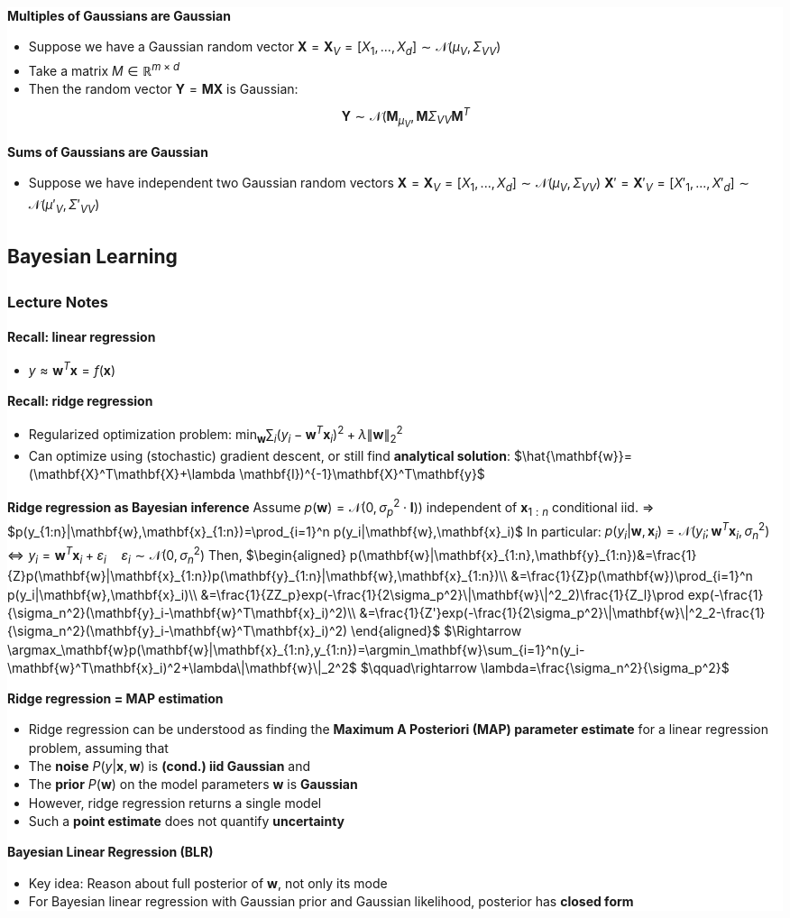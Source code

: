 **Multiples of Gaussians are Gaussian**
* Suppose we have a Gaussian random vector
$\mathbf{X}=\mathbf{X}_V=[X_1,...,X_d]\sim \mathcal{N}(\mu_V,\Sigma_{VV})$
* Take a matrix $M \in \mathbb{R}^{m\times d}$
* Then the random vector $\mathbf{Y}=\mathbf{MX}$ is Gaussian:
$$\mathbf{Y} \sim \mathcal{N}(\mathbf{M}_{\mu_V},\mathbf{M}\Sigma_{VV}\mathbf{M}^T$$

**Sums of Gaussians are Gaussian**
* Suppose we have independent two Gaussian random vectors
$\mathbf{X}=\mathbf{X}_V=[X_1,...,X_d]\sim \mathcal{N}(\mu_V,\Sigma_{VV})$
$\mathbf{X}'=\mathbf{X}'_V=[X'_1,...,X'_d]\sim \mathcal{N}(\mu'_V,\Sigma'_{VV})$

## Bayesian Learning
### Lecture Notes
**Recall: linear regression**
* $y\approx \mathbf{w}^T\mathbf{x}=f(\mathbf{x})$

**Recall: ridge regression**
* Regularized optimization problem:
$\min_\mathbf{w}\sum_i(y_i-\mathbf{w}^T\mathbf{x}_i)^2+\lambda\|\mathbf{w}\|_2^2$
* Can optimize using (stochastic) gradient descent, or still find **analytical solution**:
$\hat{\mathbf{w}}=(\mathbf{X}^T\mathbf{X}+\lambda \mathbf{I})^{-1}\mathbf{X}^T\mathbf{y}$

**Ridge regression as Bayesian inference**
Assume $p(\mathbf{w})=\mathcal{N}(0,\sigma_p^2\cdot \mathbf{I}))$ independent of $\mathbf{x}_{1:n}$
conditional iid. $\Rightarrow$ $p(y_{1:n}|\mathbf{w},\mathbf{x}_{1:n})=\prod_{i=1}^n p(y_i|\mathbf{w},\mathbf{x}_i)$
In particular: $p(y_i|\mathbf{w},\mathbf{x}_i)=\mathcal{N}(y_i;\mathbf{w}^T\mathbf{x}_i,\sigma_n^2)\Leftrightarrow y_i=\mathbf{w}^T\mathbf{x}_i+\varepsilon_i\quad \varepsilon_i\sim \mathcal{N}(0,\sigma_n^2)$
Then, $\begin{aligned}
p(\mathbf{w}|\mathbf{x}_{1:n},\mathbf{y}_{1:n})&=\frac{1}{Z}p(\mathbf{w}|\mathbf{x}_{1:n})p(\mathbf{y}_{1:n}|\mathbf{w},\mathbf{x}_{1:n})\\
&=\frac{1}{Z}p(\mathbf{w})\prod_{i=1}^n p(y_i|\mathbf{w},\mathbf{x}_i)\\
&=\frac{1}{ZZ_p}exp(-\frac{1}{2\sigma_p^2}\|\mathbf{w}\|^2_2)\frac{1}{Z_l}\prod exp(-\frac{1}{\sigma_n^2}(\mathbf{y}_i-\mathbf{w}^T\mathbf{x}_i)^2)\\
&=\frac{1}{Z'}exp(-\frac{1}{2\sigma_p^2}\|\mathbf{w}\|^2_2-\frac{1}{\sigma_n^2}(\mathbf{y}_i-\mathbf{w}^T\mathbf{x}_i)^2)
\end{aligned}$
$\Rightarrow \argmax_\mathbf{w}p(\mathbf{w}|\mathbf{x}_{1:n},y_{1:n})=\argmin_\mathbf{w}\sum_{i=1}^n(y_i-\mathbf{w}^T\mathbf{x}_i)^2+\lambda\|\mathbf{w}\|_2^2$
$\qquad\rightarrow \lambda=\frac{\sigma_n^2}{\sigma_p^2}$

**Ridge regression = MAP estimation**
* Ridge regression can be understood as finding the **Maximum A Posteriori (MAP) parameter estimate** for a linear regression problem, assuming that
* The **noise** $P(y|\mathbf{x},\mathbf{w})$ is **(cond.) iid Gaussian** and
* The **prior** $P(\mathbf{w})$ on the model parameters $\mathbf{w}$ is **Gaussian**
* However, ridge regression returns a single model
* Such a **point estimate** does not quantify **uncertainty**

**Bayesian Linear Regression (BLR)**
* Key idea: Reason about full posterior of $\mathbf{w}$, not only its mode
* For Bayesian linear regression with Gaussian prior and Gaussian likelihood, posterior has **closed form**
